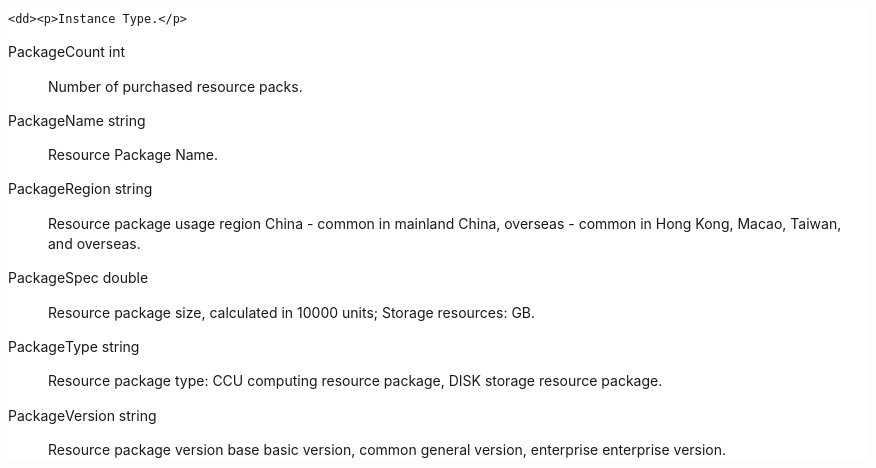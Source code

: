     <dd><p>Instance Type.</p>
</dd><dt class="property-optional"
            title="Optional">
        <span id="state_packagecount_csharp">
<a data-swiftype-name="resource-property" data-swiftype-type="text" href="#state_packagecount_csharp" style="color: inherit; text-decoration: inherit;">Package<wbr>Count</a>
</span>
        <span class="property-indicator"></span>
        <span class="property-type">int</span>
    </dt>
    <dd><p>Number of purchased resource packs.</p>
</dd><dt class="property-optional"
            title="Optional">
        <span id="state_packagename_csharp">
<a data-swiftype-name="resource-property" data-swiftype-type="text" href="#state_packagename_csharp" style="color: inherit; text-decoration: inherit;">Package<wbr>Name</a>
</span>
        <span class="property-indicator"></span>
        <span class="property-type">string</span>
    </dt>
    <dd><p>Resource Package Name.</p>
</dd><dt class="property-optional"
            title="Optional">
        <span id="state_packageregion_csharp">
<a data-swiftype-name="resource-property" data-swiftype-type="text" href="#state_packageregion_csharp" style="color: inherit; text-decoration: inherit;">Package<wbr>Region</a>
</span>
        <span class="property-indicator"></span>
        <span class="property-type">string</span>
    </dt>
    <dd><p>Resource package usage region China - common in mainland China, overseas - common in Hong Kong, Macao, Taiwan, and
overseas.</p>
</dd><dt class="property-optional"
            title="Optional">
        <span id="state_packagespec_csharp">
<a data-swiftype-name="resource-property" data-swiftype-type="text" href="#state_packagespec_csharp" style="color: inherit; text-decoration: inherit;">Package<wbr>Spec</a>
</span>
        <span class="property-indicator"></span>
        <span class="property-type">double</span>
    </dt>
    <dd><p>Resource package size, calculated in 10000 units; Storage resources: GB.</p>
</dd><dt class="property-optional"
            title="Optional">
        <span id="state_packagetype_csharp">
<a data-swiftype-name="resource-property" data-swiftype-type="text" href="#state_packagetype_csharp" style="color: inherit; text-decoration: inherit;">Package<wbr>Type</a>
</span>
        <span class="property-indicator"></span>
        <span class="property-type">string</span>
    </dt>
    <dd><p>Resource package type: CCU computing resource package, DISK storage resource package.</p>
</dd><dt class="property-optional"
            title="Optional">
        <span id="state_packageversion_csharp">
<a data-swiftype-name="resource-property" data-swiftype-type="text" href="#state_packageversion_csharp" style="color: inherit; text-decoration: inherit;">Package<wbr>Version</a>
</span>
        <span class="property-indicator"></span>
        <span class="property-type">string</span>
    </dt>
    <dd><p>Resource package version base basic version, common general version, enterprise enterprise version.</p>